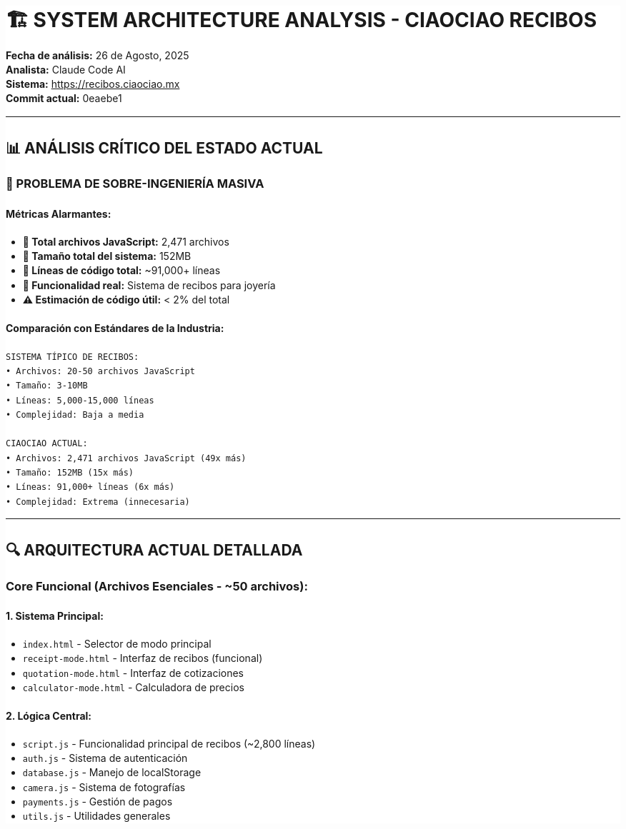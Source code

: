 # 🏗️ SYSTEM ARCHITECTURE ANALYSIS - CIAOCIAO RECIBOS

**Fecha de análisis:** 26 de Agosto, 2025  
**Analista:** Claude Code AI  
**Sistema:** https://recibos.ciaociao.mx  
**Commit actual:** 0eaebe1  

---

## 📊 ANÁLISIS CRÍTICO DEL ESTADO ACTUAL

### **🚨 PROBLEMA DE SOBRE-INGENIERÍA MASIVA**

#### **Métricas Alarmantes:**
- **📁 Total archivos JavaScript:** 2,471 archivos
- **💾 Tamaño total del sistema:** 152MB  
- **📏 Líneas de código total:** ~91,000+ líneas
- **🎯 Funcionalidad real:** Sistema de recibos para joyería
- **⚠️ Estimación de código útil:** < 2% del total

#### **Comparación con Estándares de la Industria:**
```
SISTEMA TÍPICO DE RECIBOS:
• Archivos: 20-50 archivos JavaScript
• Tamaño: 3-10MB 
• Líneas: 5,000-15,000 líneas
• Complejidad: Baja a media

CIAOCIAO ACTUAL:
• Archivos: 2,471 archivos JavaScript (49x más)
• Tamaño: 152MB (15x más)
• Líneas: 91,000+ líneas (6x más)  
• Complejidad: Extrema (innecesaria)
```

---

## 🔍 ARQUITECTURA ACTUAL DETALLADA

### **Core Funcional (Archivos Esenciales - ~50 archivos):**

#### **1. Sistema Principal:**
- `index.html` - Selector de modo principal
- `receipt-mode.html` - Interfaz de recibos (funcional)
- `quotation-mode.html` - Interfaz de cotizaciones
- `calculator-mode.html` - Calculadora de precios

#### **2. Lógica Central:**
- `script.js` - Funcionalidad principal de recibos (~2,800 líneas)
- `auth.js` - Sistema de autenticación
- `database.js` - Manejo de localStorage
- `camera.js` - Sistema de fotografías
- `payments.js` - Gestión de pagos
- `utils.js` - Utilidades generales
